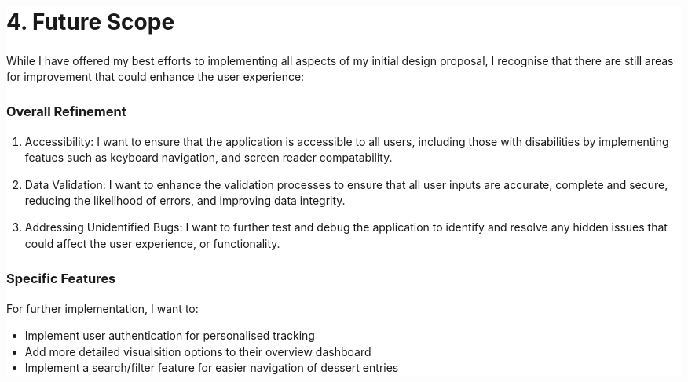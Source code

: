 # 4. Future Scope
While I have offered my best efforts to implementing all aspects of my initial design proposal, I recognise that there are still areas for improvement that could enhance the user experience:

### Overall Refinement 
1. Accessibility: I want to ensure that the application is accessible to all users, including those with disabilities by implementing featues such as keyboard navigation, and screen reader compatability.

2. Data Validation: I want to enhance the validation processes to ensure that all user inputs are accurate, complete and secure, reducing the likelihood of errors, and improving data integrity. 

3. Addressing Unidentified Bugs: I want to further test and debug the application to identify and resolve any hidden issues that could affect the user experience, or functionality.

### Specific Features
For further implementation, I want to:
* Implement user authentication for personalised tracking 
* Add more detailed visualsition options to their overview dashboard 
* Implement a search/filter feature for easier navigation of dessert entries 